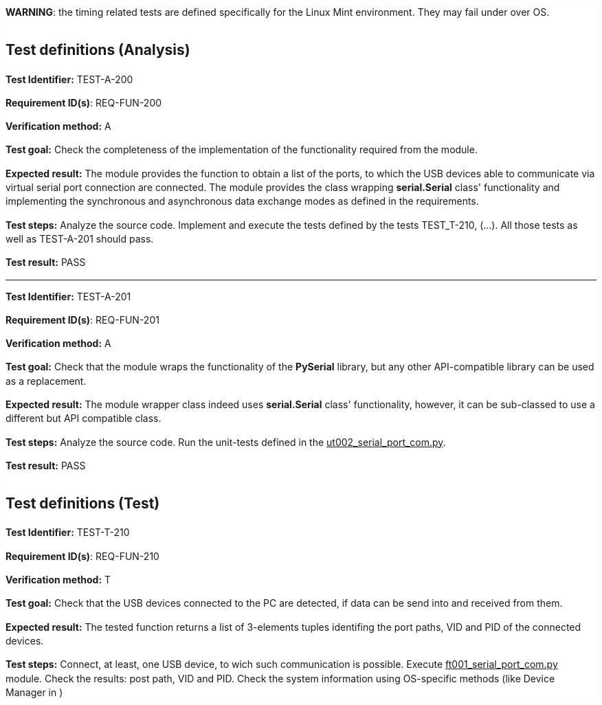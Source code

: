 **WARNING**: the timing related tests are defined specifically for the Linux Mint environment. They may fail under over OS.

## Test definitions (Analysis)

**Test Identifier:** TEST-A-200

**Requirement ID(s)**: REQ-FUN-200

**Verification method:** A

**Test goal:** Check the completeness of the implementation of the functionality required from the module.

**Expected result:** The module provides the function to obtain a list of the ports, to which the USB devices able to communicate via virtual serial port connection are connected. The module provides the class wrapping **serial.Serial** class' functionality and implementing the synchronous and asynchronous data exchange modes as defined in the requirements.

**Test steps:** Analyze the source code. Implement and execute the tests defined by the tests TEST_T-210, (...). All those tests as well as TEST-A-201 should pass.

**Test result:** PASS

---

**Test Identifier:** TEST-A-201

**Requirement ID(s)**: REQ-FUN-201

**Verification method:** A

**Test goal:** Check that the module wraps the functionality of the **PySerial** library, but any other API-compatible library can be used as a replacement.

**Expected result:** The module wrapper class indeed uses **serial.Serial** class' functionality, however, it can be sub-classed to use a different but API compatible class.

**Test steps:** Analyze the source code. Run the unit-tests defined in the [ut002_serial_port_com.py](../../tests/ut002_serial_port_com.py).

**Test result:** PASS

## Test definitions (Test)

**Test Identifier:** TEST-T-210

**Requirement ID(s)**: REQ-FUN-210

**Verification method:** T

**Test goal:** Check that the USB devices connected to the PC are detected, if data can be send into and received from them.

**Expected result:** The tested function returns a list of 3-elements tuples identifing the port paths, VID and PID of the connected devices.

**Test steps:** Connect, at least, one USB device, to wich such communication is possible. Execute [ft001_serial_port_com.py](../../tests/ft001_serial_port_com.py) module. Check the results: post path, VID and PID. Check the system information using OS-specific methods (like Device Manager in )
